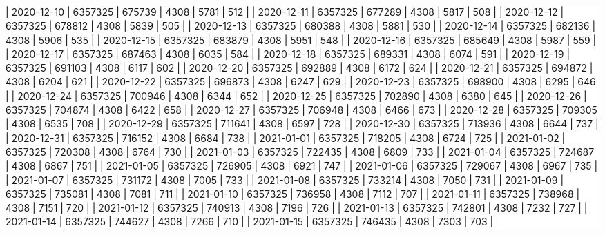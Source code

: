 | 2020-12-10 | 6357325 | 675739 | 4308 | 5781 | 512 |
| 2020-12-11 | 6357325 | 677289 | 4308 | 5817 | 508 |
| 2020-12-12 | 6357325 | 678812 | 4308 | 5839 | 505 |
| 2020-12-13 | 6357325 | 680388 | 4308 | 5881 | 530 |
| 2020-12-14 | 6357325 | 682136 | 4308 | 5906 | 535 |
| 2020-12-15 | 6357325 | 683879 | 4308 | 5951 | 548 |
| 2020-12-16 | 6357325 | 685649 | 4308 | 5987 | 559 |
| 2020-12-17 | 6357325 | 687463 | 4308 | 6035 | 584 |
| 2020-12-18 | 6357325 | 689331 | 4308 | 6074 | 591 |
| 2020-12-19 | 6357325 | 691103 | 4308 | 6117 | 602 |
| 2020-12-20 | 6357325 | 692889 | 4308 | 6172 | 624 |
| 2020-12-21 | 6357325 | 694872 | 4308 | 6204 | 621 |
| 2020-12-22 | 6357325 | 696873 | 4308 | 6247 | 629 |
| 2020-12-23 | 6357325 | 698900 | 4308 | 6295 | 646 |
| 2020-12-24 | 6357325 | 700946 | 4308 | 6344 | 652 |
| 2020-12-25 | 6357325 | 702890 | 4308 | 6380 | 645 |
| 2020-12-26 | 6357325 | 704874 | 4308 | 6422 | 658 |
| 2020-12-27 | 6357325 | 706948 | 4308 | 6466 | 673 |
| 2020-12-28 | 6357325 | 709305 | 4308 | 6535 | 708 |
| 2020-12-29 | 6357325 | 711641 | 4308 | 6597 | 728 |
| 2020-12-30 | 6357325 | 713936 | 4308 | 6644 | 737 |
| 2020-12-31 | 6357325 | 716152 | 4308 | 6684 | 738 |
| 2021-01-01 | 6357325 | 718205 | 4308 | 6724 | 725 |
| 2021-01-02 | 6357325 | 720308 | 4308 | 6764 | 730 |
| 2021-01-03 | 6357325 | 722435 | 4308 | 6809 | 733 |
| 2021-01-04 | 6357325 | 724687 | 4308 | 6867 | 751 |
| 2021-01-05 | 6357325 | 726905 | 4308 | 6921 | 747 |
| 2021-01-06 | 6357325 | 729067 | 4308 | 6967 | 735 |
| 2021-01-07 | 6357325 | 731172 | 4308 | 7005 | 733 |
| 2021-01-08 | 6357325 | 733214 | 4308 | 7050 | 731 |
| 2021-01-09 | 6357325 | 735081 | 4308 | 7081 | 711 |
| 2021-01-10 | 6357325 | 736958 | 4308 | 7112 | 707 |
| 2021-01-11 | 6357325 | 738968 | 4308 | 7151 | 720 |
| 2021-01-12 | 6357325 | 740913 | 4308 | 7196 | 726 |
| 2021-01-13 | 6357325 | 742801 | 4308 | 7232 | 727 |
| 2021-01-14 | 6357325 | 744627 | 4308 | 7266 | 710 |
| 2021-01-15 | 6357325 | 746435 | 4308 | 7303 | 703 |